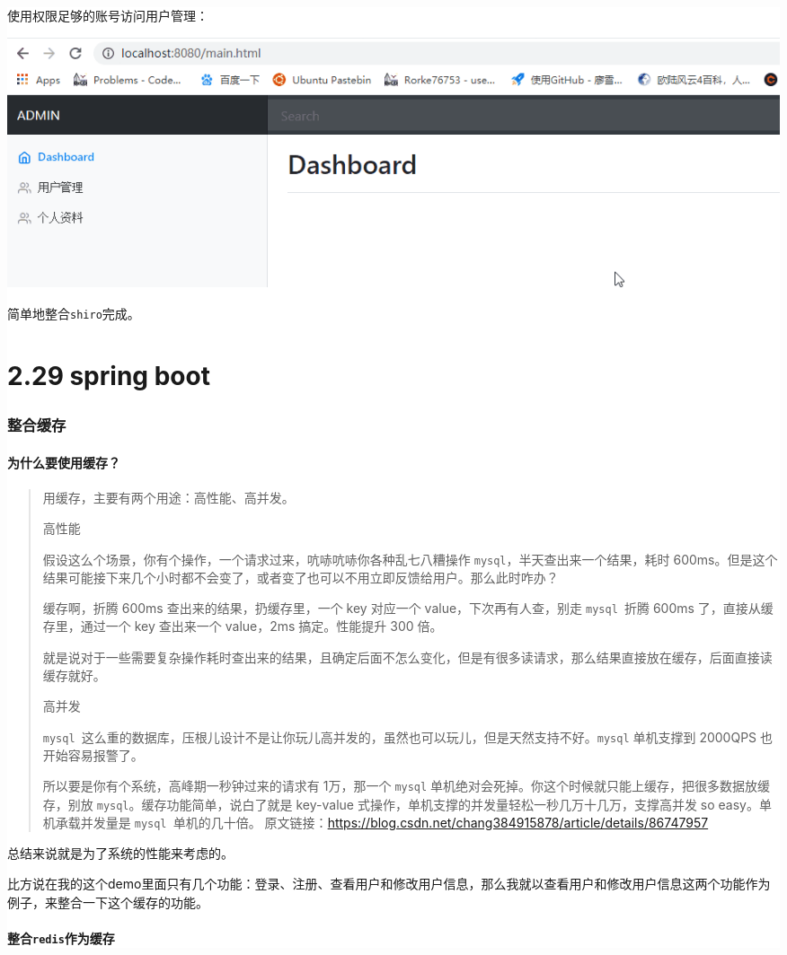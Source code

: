 

使用权限足够的账号访问用户管理：

![shiro权限通过](shiro%E6%9D%83%E9%99%90%E9%80%9A%E8%BF%87.gif)

简单地整合`shiro`完成。

# 2.29 spring boot 

### 整合缓存

#### 		为什么要使用缓存？

> 用缓存，主要有两个用途：高性能、高并发。
>
> 高性能
>
> 假设这么个场景，你有个操作，一个请求过来，吭哧吭哧你各种乱七八糟操作 `mysql`，半天查出来一个结果，耗时 600ms。但是这个结果可能接下来几个小时都不会变了，或者变了也可以不用立即反馈给用户。那么此时咋办？
>
> 缓存啊，折腾 600ms 查出来的结果，扔缓存里，一个 key 对应一个 value，下次再有人查，别走 `mysql `折腾 600ms 了，直接从缓存里，通过一个 key 查出来一个 value，2ms 搞定。性能提升 300 倍。
>
> 就是说对于一些需要复杂操作耗时查出来的结果，且确定后面不怎么变化，但是有很多读请求，那么结果直接放在缓存，后面直接读缓存就好。
>
> 高并发
>
> `mysql `这么重的数据库，压根儿设计不是让你玩儿高并发的，虽然也可以玩儿，但是天然支持不好。`mysql` 单机支撑到 2000QPS 也开始容易报警了。
>
> 所以要是你有个系统，高峰期一秒钟过来的请求有 1万，那一个 `mysql` 单机绝对会死掉。你这个时候就只能上缓存，把很多数据放缓存，别放 `mysql`。缓存功能简单，说白了就是 key-value 式操作，单机支撑的并发量轻松一秒几万十几万，支撑高并发 so easy。单机承载并发量是 `mysql `单机的几十倍。
> 												原文链接：https://blog.csdn.net/chang384915878/article/details/86747957

总结来说就是为了系统的性能来考虑的。

比方说在我的这个demo里面只有几个功能：登录、注册、查看用户和修改用户信息，那么我就以查看用户和修改用户信息这两个功能作为例子，来整合一下这个缓存的功能。

#### 		整合`redis`作为缓存
